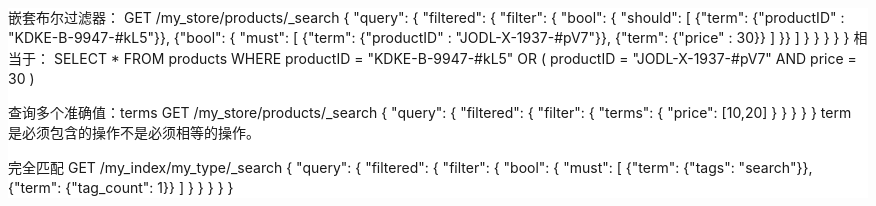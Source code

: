 嵌套布尔过滤器：
GET /my_store/products/_search
{
  "query": {
    "filtered": {
      "filter": {
        "bool": {
          "should": [
            {"term": {"productID" : "KDKE-B-9947-#kL5"}},
            {"bool": {
              "must": [
                {"term": {"productID" : "JODL-X-1937-#pV7"}},
                {"term": {"price" : 30}}
              ]
            }}
          ]
        }
      }
    }
  }
}
相当于：
SELECT * FROM products WHERE productID = "KDKE-B-9947-#kL5" OR ( productID = "JODL-X-1937-#pV7" AND price = 30 ) 

查询多个准确值：terms
GET /my_store/products/_search
{
  "query": {
    "filtered": {
      "filter": {
        "terms": {
          "price": [10,20]
        }
      }
    }
  }
}
term 是必须包含的操作不是必须相等的操作。

完全匹配
GET /my_index/my_type/_search
{
  "query": {
    "filtered": {
      "filter": {
        "bool": {
          "must": [
            {"term": {"tags": "search"}},
            {"term": {"tag_count": 1}}
          ]
        }
      }
    }
  }
}
